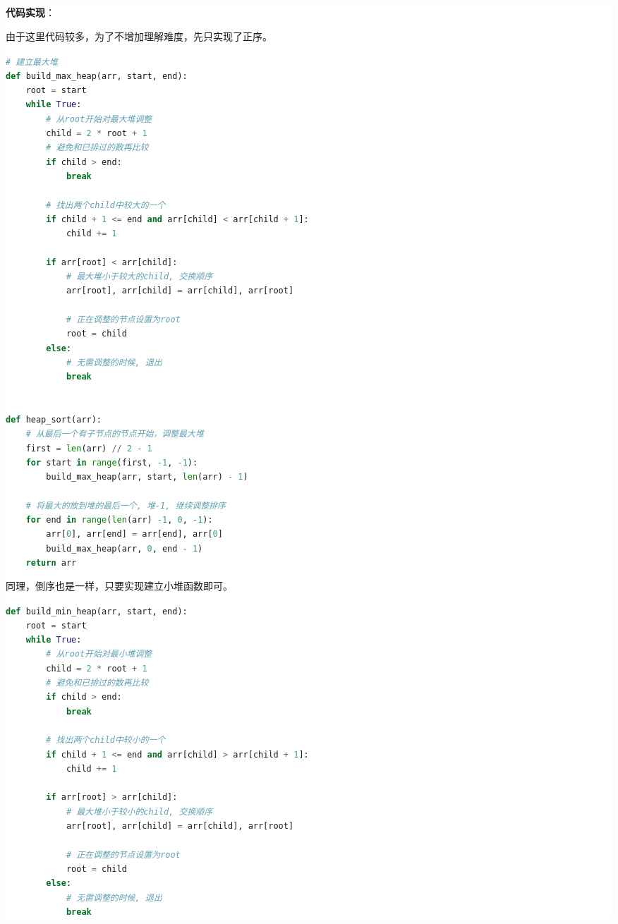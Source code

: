 **代码实现**：

由于这里代码较多，为了不增加理解难度，先只实现了正序。
```python
# 建立最大堆
def build_max_heap(arr, start, end):
    root = start
    while True:
        # 从root开始对最大堆调整
        child = 2 * root + 1
        # 避免和已排过的数再比较
        if child > end:
            break

        # 找出两个child中较大的一个
        if child + 1 <= end and arr[child] < arr[child + 1]:
            child += 1

        if arr[root] < arr[child]:
            # 最大堆小于较大的child, 交换顺序
            arr[root], arr[child] = arr[child], arr[root]

            # 正在调整的节点设置为root
            root = child
        else:
            # 无需调整的时候, 退出
            break


def heap_sort(arr):
    # 从最后一个有子节点的节点开始，调整最大堆
    first = len(arr) // 2 - 1
    for start in range(first, -1, -1):
        build_max_heap(arr, start, len(arr) - 1)

    # 将最大的放到堆的最后一个, 堆-1, 继续调整排序
    for end in range(len(arr) -1, 0, -1):
        arr[0], arr[end] = arr[end], arr[0]
        build_max_heap(arr, 0, end - 1)
    return arr
```
同理，倒序也是一样，只要实现建立小堆函数即可。
```python
def build_min_heap(arr, start, end):
    root = start
    while True:
        # 从root开始对最小堆调整
        child = 2 * root + 1
        # 避免和已排过的数再比较
        if child > end:
            break

        # 找出两个child中较小的一个
        if child + 1 <= end and arr[child] > arr[child + 1]:
            child += 1

        if arr[root] > arr[child]:
            # 最大堆小于较小的child, 交换顺序
            arr[root], arr[child] = arr[child], arr[root]

            # 正在调整的节点设置为root
            root = child
        else:
            # 无需调整的时候, 退出
            break
```